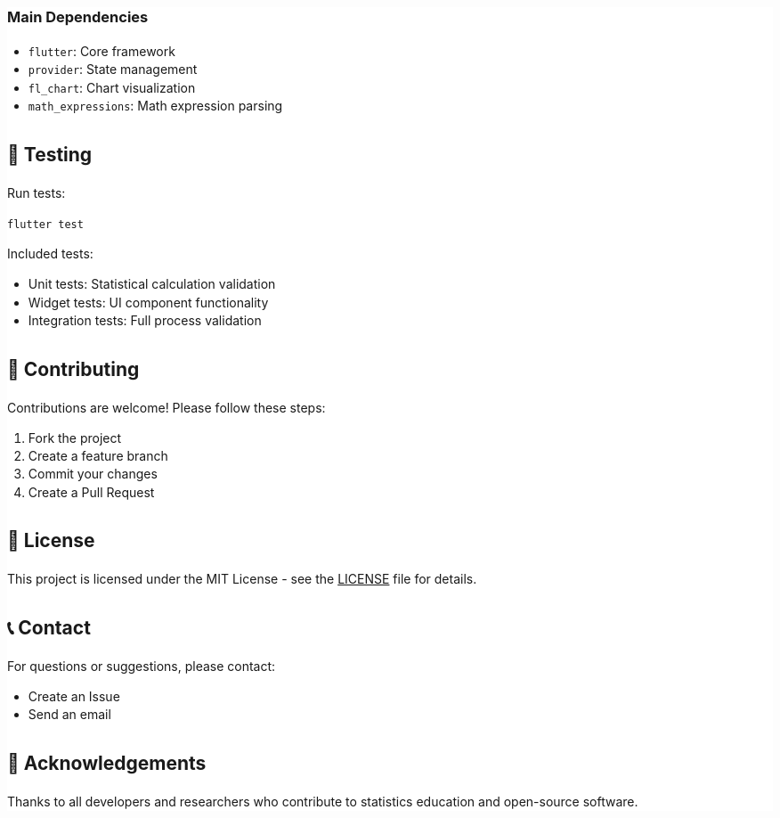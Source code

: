### Main Dependencies
- `flutter`: Core framework
- `provider`: State management
- `fl_chart`: Chart visualization
- `math_expressions`: Math expression parsing

## 🧪 Testing

Run tests:
```bash
flutter test
```

Included tests:
- Unit tests: Statistical calculation validation
- Widget tests: UI component functionality
- Integration tests: Full process validation

## 🤝 Contributing

Contributions are welcome! Please follow these steps:
1. Fork the project
2. Create a feature branch
3. Commit your changes
4. Create a Pull Request

## 📄 License

This project is licensed under the MIT License - see the [LICENSE](LICENSE) file for details.

## 📞 Contact

For questions or suggestions, please contact:
- Create an Issue
- Send an email

## 🙏 Acknowledgements

Thanks to all developers and researchers who contribute to statistics education and open-source software.
